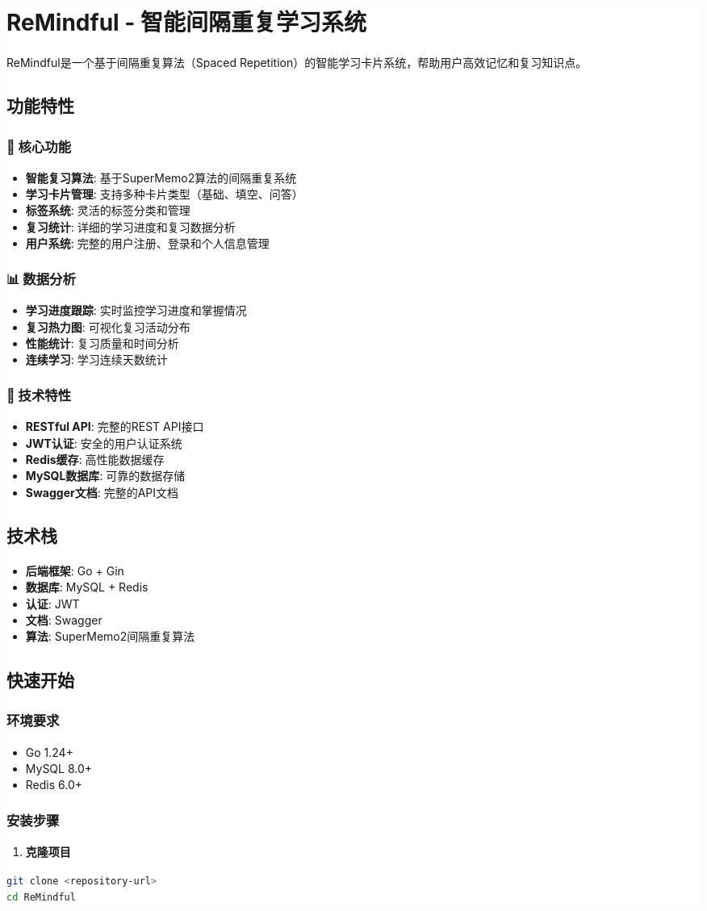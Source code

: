 # ReMindful - 智能间隔重复学习系统

ReMindful是一个基于间隔重复算法（Spaced Repetition）的智能学习卡片系统，帮助用户高效记忆和复习知识点。

## 功能特性

### 🎯 核心功能
- **智能复习算法**: 基于SuperMemo2算法的间隔重复系统
- **学习卡片管理**: 支持多种卡片类型（基础、填空、问答）
- **标签系统**: 灵活的标签分类和管理
- **复习统计**: 详细的学习进度和复习数据分析
- **用户系统**: 完整的用户注册、登录和个人信息管理

### 📊 数据分析
- **学习进度跟踪**: 实时监控学习进度和掌握情况
- **复习热力图**: 可视化复习活动分布
- **性能统计**: 复习质量和时间分析
- **连续学习**: 学习连续天数统计

### 🔧 技术特性
- **RESTful API**: 完整的REST API接口
- **JWT认证**: 安全的用户认证系统
- **Redis缓存**: 高性能数据缓存
- **MySQL数据库**: 可靠的数据存储
- **Swagger文档**: 完整的API文档

## 技术栈

- **后端框架**: Go + Gin
- **数据库**: MySQL + Redis
- **认证**: JWT
- **文档**: Swagger
- **算法**: SuperMemo2间隔重复算法

## 快速开始

### 环境要求
- Go 1.24+
- MySQL 8.0+
- Redis 6.0+

### 安装步骤

1. **克隆项目**
```bash
git clone <repository-url>
cd ReMindful
```
